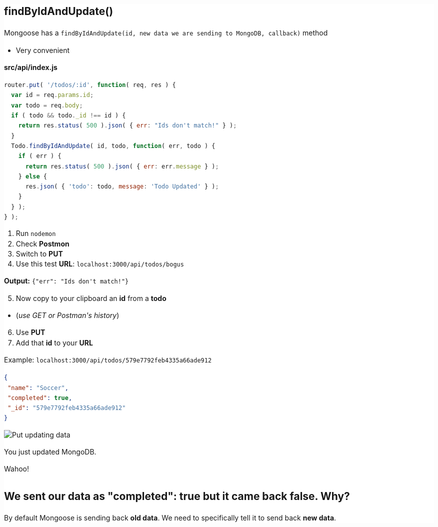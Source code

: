 ## findByIdAndUpdate()
Mongoose has a `findByIdAndUpdate(id, new data we are sending to MongoDB, callback)` method
* Very convenient

**src/api/index.js**

```js
router.put( '/todos/:id', function( req, res ) {
  var id = req.params.id;
  var todo = req.body;
  if ( todo && todo._id !== id ) {
    return res.status( 500 ).json( { err: "Ids don't match!" } );
  }
  Todo.findByIdAndUpdate( id, todo, function( err, todo ) {
    if ( err ) {
      return res.status( 500 ).json( { err: err.message } );
    } else {
      res.json( { 'todo': todo, message: 'Todo Updated' } );
    }
  } );
} );
```

1. Run `nodemon`
2. Check **Postmon**
3. Switch to **PUT**
4. Use this test **URL**: `localhost:3000/api/todos/bogus`

**Output:** `{"err": "Ids don't match!"}`

5. Now copy to your clipboard an **id** from a **todo**
  * (_use GET or Postman's history_)
6. Use **PUT**
7. Add that **id** to your **URL**

Example: `localhost:3000/api/todos/579e7792feb4335a66ade912`

```json
{
 "name": "Soccer",
 "completed": true,
 "_id": "579e7792feb4335a66ade912"
}
```

![Put updating data](https://i.imgur.com/zqO86uV.png)

You just updated MongoDB.

Wahoo!

## We sent our data as "completed": true but it came back false. Why?
By default Mongoose is sending back **old data**. We need to specifically tell it to send back **new data**.
